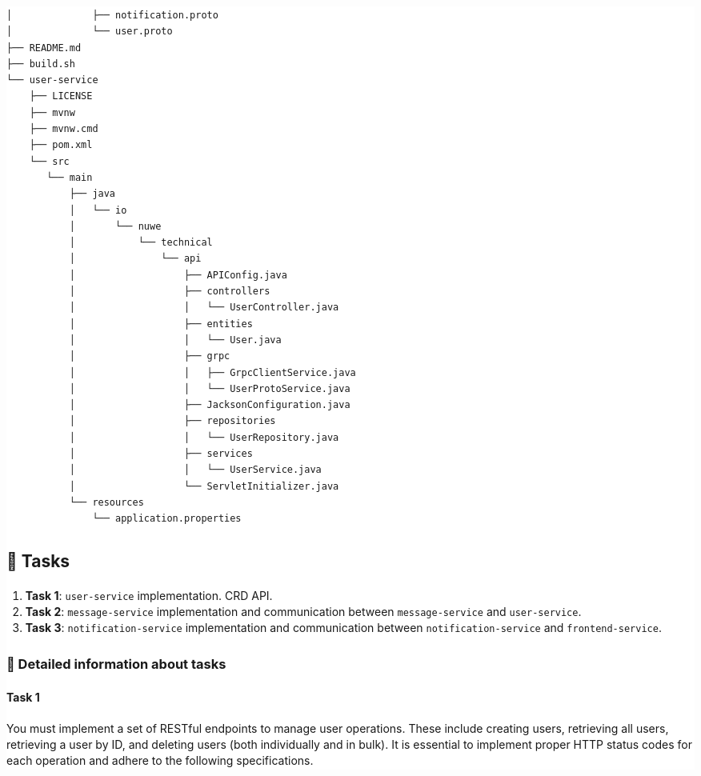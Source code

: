 ```bash
│              ├── notification.proto
│              └── user.proto
├── README.md
├── build.sh
└── user-service
    ├── LICENSE
    ├── mvnw
    ├── mvnw.cmd
    ├── pom.xml
    └── src
       └── main
           ├── java
           │   └── io
           │       └── nuwe
           │           └── technical
           │               └── api
           │                   ├── APIConfig.java
           │                   ├── controllers
           │                   │   └── UserController.java
           │                   ├── entities
           │                   │   └── User.java
           │                   ├── grpc
           │                   │   ├── GrpcClientService.java
           │                   │   └── UserProtoService.java
           │                   ├── JacksonConfiguration.java
           │                   ├── repositories
           │                   │   └── UserRepository.java
           │                   ├── services
           │                   │   └── UserService.java
           │                   └── ServletInitializer.java
           └── resources
               └── application.properties

```

## 🎯 Tasks

1. **Task 1**: `user-service` implementation. CRD API.
2. **Task 2**: `message-service` implementation and communication between `message-service` and `user-service`.
3. **Task 3**: `notification-service` implementation and communication between `notification-service` and `frontend-service`.


### 📑 Detailed information about tasks

#### Task 1

You must implement a set of RESTful endpoints to manage user operations. These include creating users, retrieving all users, retrieving a user by ID, and deleting users (both individually and in bulk). It is essential to implement proper HTTP status codes for each operation and adhere to the following specifications.
